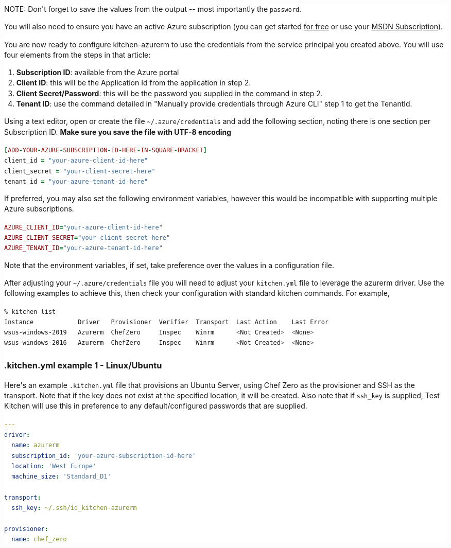 NOTE: Don't forget to save the values from the output -- most importantly the `password`.

You will also need to ensure you have an active Azure subscription (you can get started [for free](https://azure.microsoft.com/en-us/free/) or use your [MSDN Subscription](https://azure.microsoft.com/en-us/pricing/member-offers/msdn-benefits/)).

You are now ready to configure kitchen-azurerm to use the credentials from the service principal you created above. You will use four elements from the steps in that article:

1. **Subscription ID**: available from the Azure portal
2. **Client ID**: this will be the Application Id from the application in step 2.
3. **Client Secret/Password**: this will be the password you supplied in the command in step 2.
4. **Tenant ID**: use the command detailed in "Manually provide credentials through Azure CLI" step 1 to get the TenantId.

Using a text editor, open or create the file ```~/.azure/credentials``` and add the following section, noting there is one section per Subscription ID. **Make sure you save the file with UTF-8 encoding**

```ruby
[ADD-YOUR-AZURE-SUBSCRIPTION-ID-HERE-IN-SQUARE-BRACKET]
client_id = "your-azure-client-id-here"
client_secret = "your-client-secret-here"
tenant_id = "your-azure-tenant-id-here"
```

If preferred, you may also set the following environment variables, however this would be incompatible with supporting multiple Azure subscriptions.

```ruby
AZURE_CLIENT_ID="your-azure-client-id-here"
AZURE_CLIENT_SECRET="your-client-secret-here"
AZURE_TENANT_ID="your-azure-tenant-id-here"
```

Note that the environment variables, if set, take preference over the values in a configuration file.

After adjusting your ```~/.azure/credentials``` file you will need to adjust your ```kitchen.yml``` file to leverage the azurerm driver. Use the following examples to achieve this, then check your configuration with standard kitchen commands. For example,

```bash
% kitchen list
Instance            Driver   Provisioner  Verifier  Transport  Last Action    Last Error
wsus-windows-2019   Azurerm  ChefZero     Inspec    Winrm      <Not Created>  <None>
wsus-windows-2016   Azurerm  ChefZero     Inspec    Winrm      <Not Created>  <None>
```

### .kitchen.yml example 1 - Linux/Ubuntu

Here's an example ```.kitchen.yml``` file that provisions an Ubuntu Server, using Chef Zero as the provisioner and SSH as the transport. Note that if the key does not exist at the specified location, it will be created. Also note that if ```ssh_key``` is supplied, Test Kitchen will use this in preference to any default/configured passwords that are supplied.

```yaml
---
driver:
  name: azurerm
  subscription_id: 'your-azure-subscription-id-here'
  location: 'West Europe'
  machine_size: 'Standard_D1'

transport:
  ssh_key: ~/.ssh/id_kitchen-azurerm

provisioner:
  name: chef_zero

```